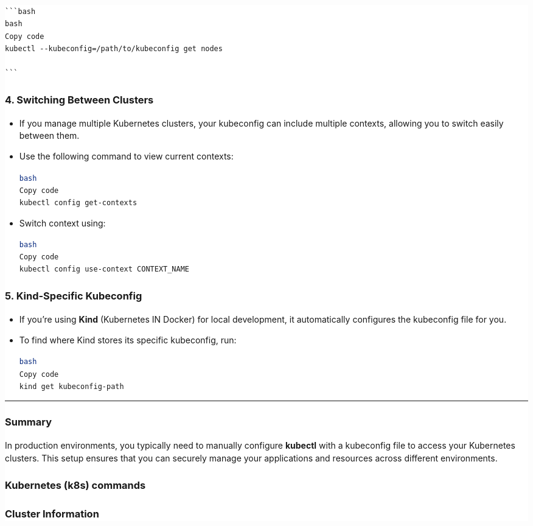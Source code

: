     ```bash
    bash
    Copy code
    kubectl --kubeconfig=/path/to/kubeconfig get nodes
    
    ```
    

### 4. **Switching Between Clusters**

- If you manage multiple Kubernetes clusters, your kubeconfig can include multiple contexts, allowing you to switch easily between them.
- Use the following command to view current contexts:
    
    ```bash
    bash
    Copy code
    kubectl config get-contexts
    
    ```
    
- Switch context using:
    
    ```bash
    bash
    Copy code
    kubectl config use-context CONTEXT_NAME
    
    ```
    

### 5. **Kind-Specific Kubeconfig**

- If you’re using **Kind** (Kubernetes IN Docker) for local development, it automatically configures the kubeconfig file for you.
- To find where Kind stores its specific kubeconfig, run:
    
    ```bash
    bash
    Copy code
    kind get kubeconfig-path
    
    ```
    

---

### Summary

In production environments, you typically need to manually configure **kubectl** with a kubeconfig file to access your Kubernetes clusters. This setup ensures that you can securely manage your applications and resources across different environments.

### Kubernetes (k8s) commands

### **Cluster Information**
